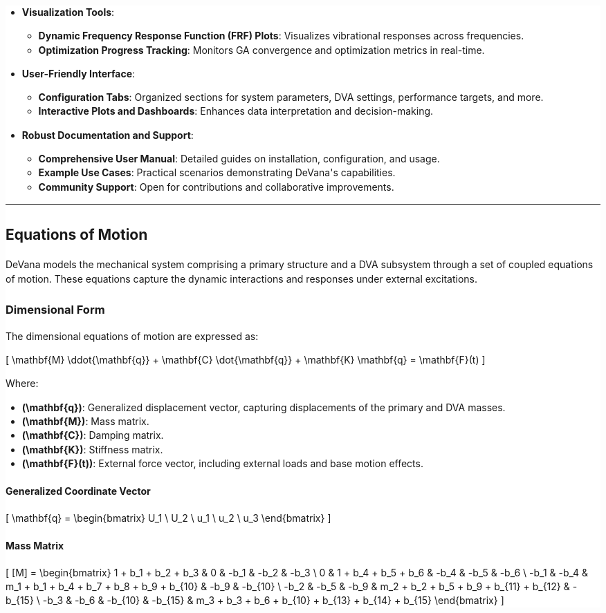 - **Visualization Tools**:
  - **Dynamic Frequency Response Function (FRF) Plots**: Visualizes vibrational responses across frequencies.
  - **Optimization Progress Tracking**: Monitors GA convergence and optimization metrics in real-time.

- **User-Friendly Interface**:
  - **Configuration Tabs**: Organized sections for system parameters, DVA settings, performance targets, and more.
  - **Interactive Plots and Dashboards**: Enhances data interpretation and decision-making.

- **Robust Documentation and Support**:
  - **Comprehensive User Manual**: Detailed guides on installation, configuration, and usage.
  - **Example Use Cases**: Practical scenarios demonstrating DeVana's capabilities.
  - **Community Support**: Open for contributions and collaborative improvements.

---

## Equations of Motion

DeVana models the mechanical system comprising a primary structure and a DVA subsystem through a set of coupled equations of motion. These equations capture the dynamic interactions and responses under external excitations.

### Dimensional Form

The dimensional equations of motion are expressed as:

\[
\mathbf{M} \ddot{\mathbf{q}} + \mathbf{C} \dot{\mathbf{q}} + \mathbf{K} \mathbf{q} = \mathbf{F}(t)
\]

Where:

- **\(\mathbf{q}\)**: Generalized displacement vector, capturing displacements of the primary and DVA masses.
- **\(\mathbf{M}\)**: Mass matrix.
- **\(\mathbf{C}\)**: Damping matrix.
- **\(\mathbf{K}\)**: Stiffness matrix.
- **\(\mathbf{F}(t)\)**: External force vector, including external loads and base motion effects.

#### Generalized Coordinate Vector

\[
\mathbf{q} = 
\begin{bmatrix}
U_1 \\ U_2 \\ u_1 \\ u_2 \\ u_3
\end{bmatrix}
\]

#### Mass Matrix

\[
[M] = 
\begin{bmatrix}
1 + b_1 + b_2 + b_3 & 0 & -b_1 & -b_2 & -b_3 \\
0 & 1 + b_4 + b_5 + b_6 & -b_4 & -b_5 & -b_6 \\
-b_1 & -b_4 & m_1 + b_1 + b_4 + b_7 + b_8 + b_9 + b_{10} & -b_9 & -b_{10} \\
-b_2 & -b_5 & -b_9 & m_2 + b_2 + b_5 + b_9 + b_{11} + b_{12} & -b_{15} \\
-b_3 & -b_6 & -b_{10} & -b_{15} & m_3 + b_3 + b_6 + b_{10} + b_{13} + b_{14} + b_{15}
\end{bmatrix}
\]
